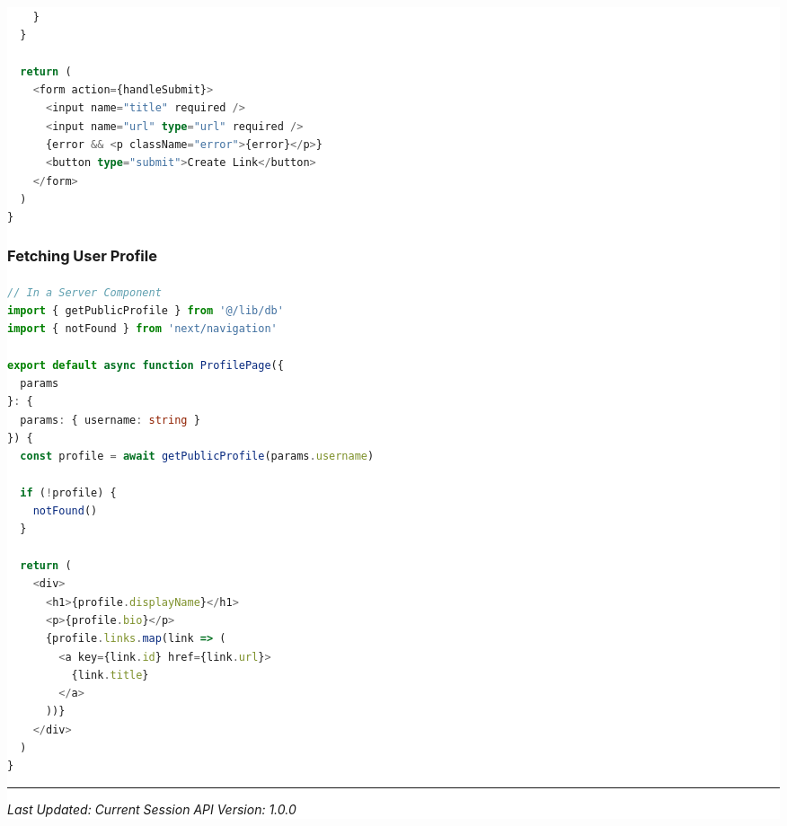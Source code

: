 ```typescript
    }
  }
  
  return (
    <form action={handleSubmit}>
      <input name="title" required />
      <input name="url" type="url" required />
      {error && <p className="error">{error}</p>}
      <button type="submit">Create Link</button>
    </form>
  )
}
```

### Fetching User Profile

```typescript
// In a Server Component
import { getPublicProfile } from '@/lib/db'
import { notFound } from 'next/navigation'

export default async function ProfilePage({ 
  params 
}: { 
  params: { username: string } 
}) {
  const profile = await getPublicProfile(params.username)
  
  if (!profile) {
    notFound()
  }
  
  return (
    <div>
      <h1>{profile.displayName}</h1>
      <p>{profile.bio}</p>
      {profile.links.map(link => (
        <a key={link.id} href={link.url}>
          {link.title}
        </a>
      ))}
    </div>
  )
}
```

---

*Last Updated: Current Session*
*API Version: 1.0.0*